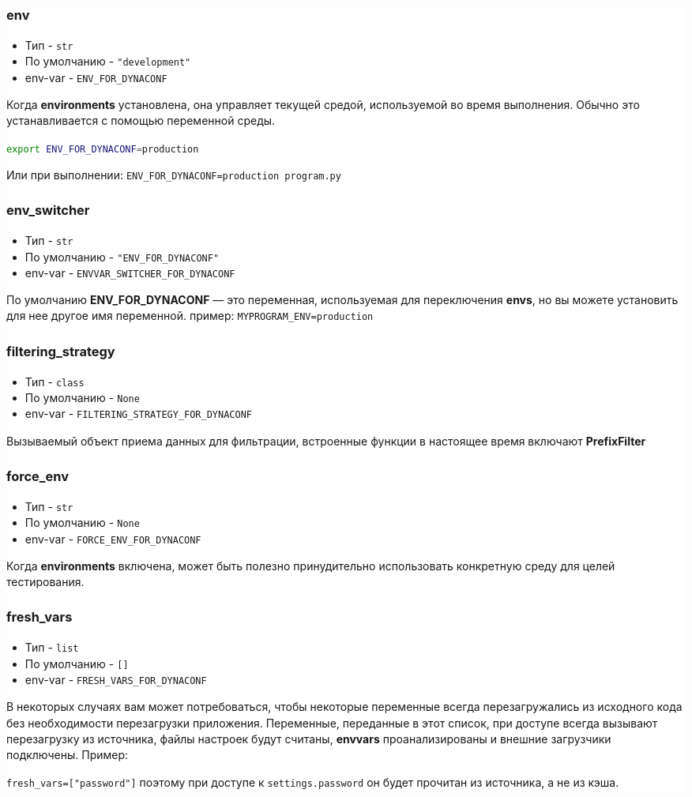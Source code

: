 ### env

* Тип - `str`
* По умолчанию - `"development"`
* env-var - `ENV_FOR_DYNACONF`

Когда **environments** установлена, она управляет текущей средой, используемой во время выполнения. Обычно это устанавливается с помощью переменной среды.

```bash
export ENV_FOR_DYNACONF=production
```

Или при выполнении: `ENV_FOR_DYNACONF=production program.py`

### **env\_switcher**

* Тип - `str`
* По умолчанию - `"ENV_FOR_DYNACONF"`
* env-var - `ENVVAR_SWITCHER_FOR_DYNACONF`

По умолчанию **ENV\_FOR\_DYNACONF** — это переменная, используемая для переключения **envs**, но вы можете установить для нее другое имя переменной. пример: `MYPROGRAM_ENV=production`

### **filtering\_strategy**

* Тип - `class`
* По умолчанию - `None`
* env-var - `FILTERING_STRATEGY_FOR_DYNACONF`

Вызываемый объект приема данных для фильтрации, встроенные функции в настоящее время включают **PrefixFilter**

### **force\_env**

* Тип - `str`
* По умолчанию - `None`
* env-var - `FORCE_ENV_FOR_DYNACONF`

Когда **environments** включена, может быть полезно принудительно использовать конкретную среду для целей тестирования.

### **fresh\_vars**

* Тип - `list`
* По умолчанию - `[]`
* env-var - `FRESH_VARS_FOR_DYNACONF`

В некоторых случаях вам может потребоваться, чтобы некоторые переменные всегда перезагружались из исходного кода без необходимости перезагрузки приложения. Переменные, переданные в этот список, при доступе всегда вызывают перезагрузку из источника, файлы настроек будут считаны, **envvars** проанализированы и внешние загрузчики подключены. Пример:

`fresh_vars=["password"]` поэтому при доступе к `settings.password` он будет прочитан из источника, а не из кэша.
